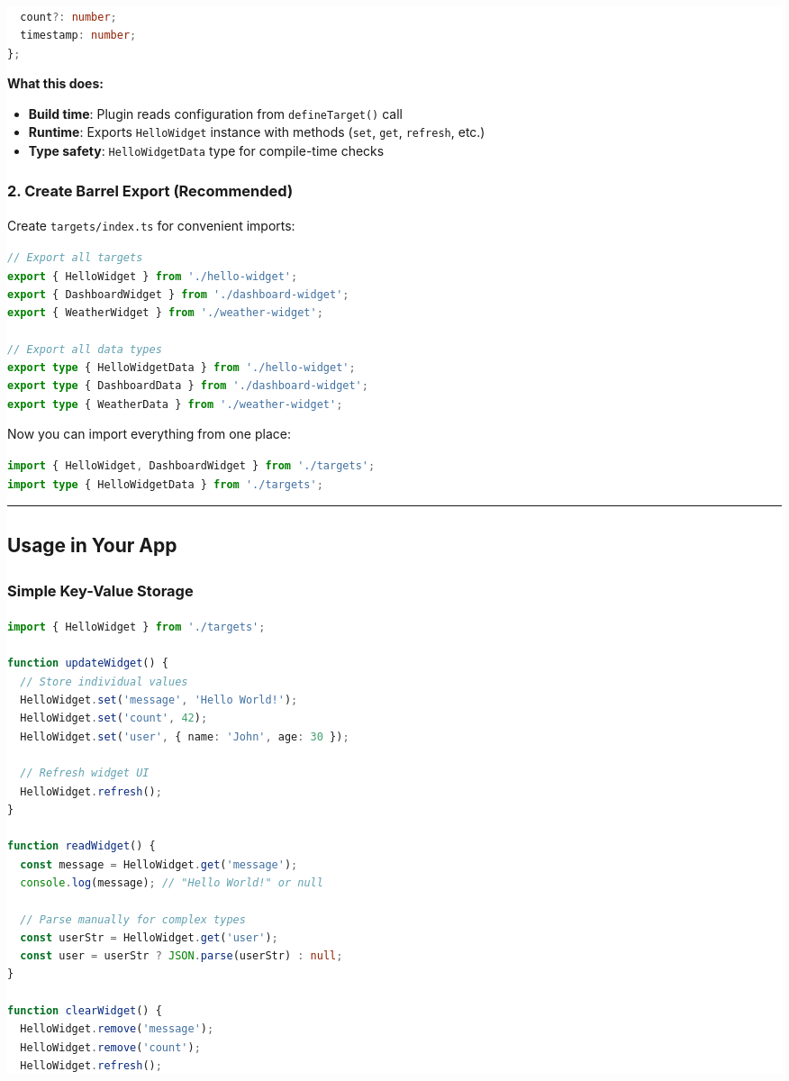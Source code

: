 ```typescript
  count?: number;
  timestamp: number;
};
```

**What this does:**

- **Build time**: Plugin reads configuration from `defineTarget()` call
- **Runtime**: Exports `HelloWidget` instance with methods (`set`, `get`, `refresh`, etc.)
- **Type safety**: `HelloWidgetData` type for compile-time checks

### 2. Create Barrel Export (Recommended)

Create `targets/index.ts` for convenient imports:

```typescript
// Export all targets
export { HelloWidget } from './hello-widget';
export { DashboardWidget } from './dashboard-widget';
export { WeatherWidget } from './weather-widget';

// Export all data types
export type { HelloWidgetData } from './hello-widget';
export type { DashboardData } from './dashboard-widget';
export type { WeatherData } from './weather-widget';
```

Now you can import everything from one place:

```typescript
import { HelloWidget, DashboardWidget } from './targets';
import type { HelloWidgetData } from './targets';
```

---

## Usage in Your App

### Simple Key-Value Storage

```typescript
import { HelloWidget } from './targets';

function updateWidget() {
  // Store individual values
  HelloWidget.set('message', 'Hello World!');
  HelloWidget.set('count', 42);
  HelloWidget.set('user', { name: 'John', age: 30 });

  // Refresh widget UI
  HelloWidget.refresh();
}

function readWidget() {
  const message = HelloWidget.get('message');
  console.log(message); // "Hello World!" or null

  // Parse manually for complex types
  const userStr = HelloWidget.get('user');
  const user = userStr ? JSON.parse(userStr) : null;
}

function clearWidget() {
  HelloWidget.remove('message');
  HelloWidget.remove('count');
  HelloWidget.refresh();
```
